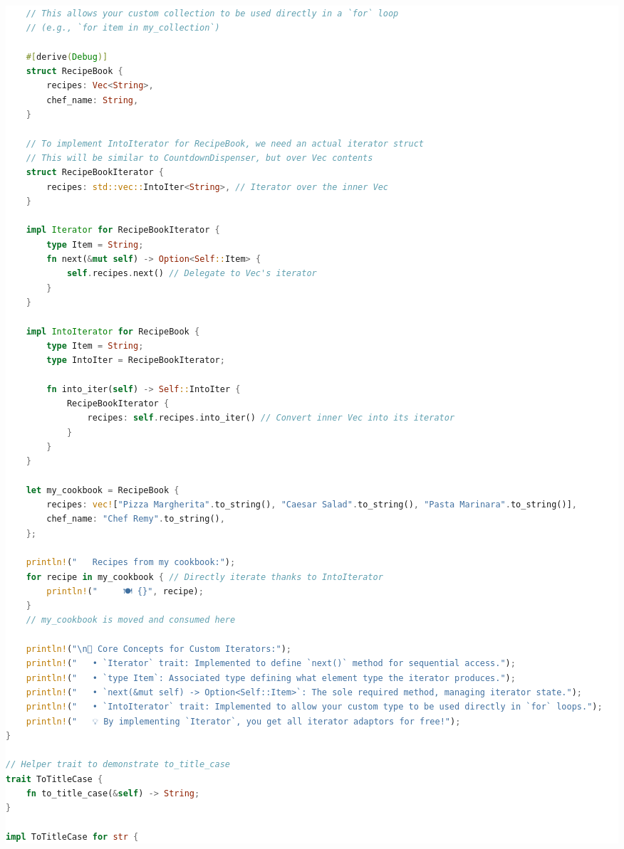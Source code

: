 ```rust
    // This allows your custom collection to be used directly in a `for` loop
    // (e.g., `for item in my_collection`)

    #[derive(Debug)]
    struct RecipeBook {
        recipes: Vec<String>,
        chef_name: String,
    }

    // To implement IntoIterator for RecipeBook, we need an actual iterator struct
    // This will be similar to CountdownDispenser, but over Vec contents
    struct RecipeBookIterator {
        recipes: std::vec::IntoIter<String>, // Iterator over the inner Vec
    }

    impl Iterator for RecipeBookIterator {
        type Item = String;
        fn next(&mut self) -> Option<Self::Item> {
            self.recipes.next() // Delegate to Vec's iterator
        }
    }

    impl IntoIterator for RecipeBook {
        type Item = String;
        type IntoIter = RecipeBookIterator;

        fn into_iter(self) -> Self::IntoIter {
            RecipeBookIterator {
                recipes: self.recipes.into_iter() // Convert inner Vec into its iterator
            }
        }
    }

    let my_cookbook = RecipeBook {
        recipes: vec!["Pizza Margherita".to_string(), "Caesar Salad".to_string(), "Pasta Marinara".to_string()],
        chef_name: "Chef Remy".to_string(),
    };

    println!("   Recipes from my cookbook:");
    for recipe in my_cookbook { // Directly iterate thanks to IntoIterator
        println!("     🍽️ {}", recipe);
    }
    // my_cookbook is moved and consumed here

    println!("\n🎯 Core Concepts for Custom Iterators:");
    println!("   • `Iterator` trait: Implemented to define `next()` method for sequential access.");
    println!("   • `type Item`: Associated type defining what element type the iterator produces.");
    println!("   • `next(&mut self) -> Option<Self::Item>`: The sole required method, managing iterator state.");
    println!("   • `IntoIterator` trait: Implemented to allow your custom type to be used directly in `for` loops.");
    println!("   💡 By implementing `Iterator`, you get all iterator adaptors for free!");
}

// Helper trait to demonstrate to_title_case
trait ToTitleCase {
    fn to_title_case(&self) -> String;
}

impl ToTitleCase for str {
```